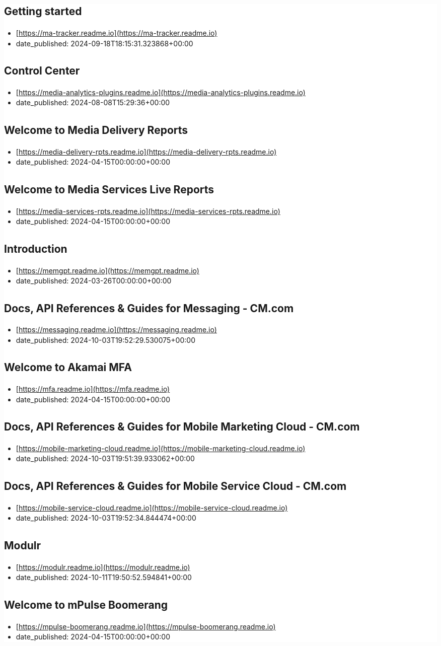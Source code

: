 ## Getting started
 - [https://ma-tracker.readme.io](https://ma-tracker.readme.io)
 - date_published: 2024-09-18T18:15:31.323868+00:00

 ## Control Center
 - [https://media-analytics-plugins.readme.io](https://media-analytics-plugins.readme.io)
 - date_published: 2024-08-08T15:29:36+00:00

 ## Welcome to Media Delivery Reports
 - [https://media-delivery-rpts.readme.io](https://media-delivery-rpts.readme.io)
 - date_published: 2024-04-15T00:00:00+00:00

 ## Welcome to Media Services Live Reports
 - [https://media-services-rpts.readme.io](https://media-services-rpts.readme.io)
 - date_published: 2024-04-15T00:00:00+00:00

 ## Introduction
 - [https://memgpt.readme.io](https://memgpt.readme.io)
 - date_published: 2024-03-26T00:00:00+00:00

 ## Docs, API References & Guides for Messaging - CM.com
 - [https://messaging.readme.io](https://messaging.readme.io)
 - date_published: 2024-10-03T19:52:29.530075+00:00

 ## Welcome to Akamai MFA
 - [https://mfa.readme.io](https://mfa.readme.io)
 - date_published: 2024-04-15T00:00:00+00:00

 ## Docs, API References & Guides for Mobile Marketing Cloud - CM.com
 - [https://mobile-marketing-cloud.readme.io](https://mobile-marketing-cloud.readme.io)
 - date_published: 2024-10-03T19:51:39.933062+00:00

 ## Docs, API References & Guides for Mobile Service Cloud - CM.com
 - [https://mobile-service-cloud.readme.io](https://mobile-service-cloud.readme.io)
 - date_published: 2024-10-03T19:52:34.844474+00:00

 ## Modulr
 - [https://modulr.readme.io](https://modulr.readme.io)
 - date_published: 2024-10-11T19:50:52.594841+00:00

 ## Welcome to mPulse Boomerang
 - [https://mpulse-boomerang.readme.io](https://mpulse-boomerang.readme.io)
 - date_published: 2024-04-15T00:00:00+00:00
